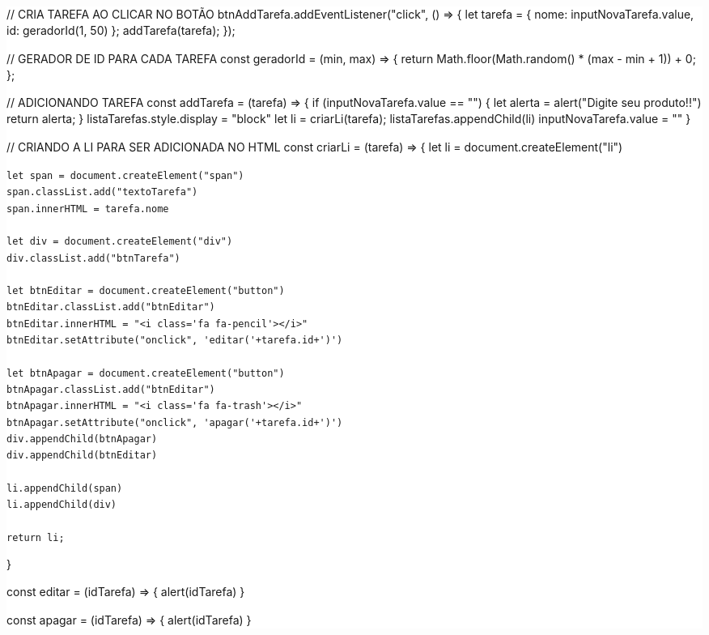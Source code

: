 
// CRIA TAREFA AO CLICAR  NO BOTÃO
btnAddTarefa.addEventListener("click", () => {
    let tarefa = {
        nome: inputNovaTarefa.value,
        id: geradorId(1, 50)
    };
    addTarefa(tarefa);
});


// GERADOR DE ID PARA CADA TAREFA
const geradorId = (min, max) => {
    return Math.floor(Math.random() * (max - min + 1)) + 0;
};


// ADICIONANDO TAREFA
const addTarefa = (tarefa) => {
    if (inputNovaTarefa.value == "") {
        let alerta = alert("Digite seu produto!!")
        return alerta;
    }
    listaTarefas.style.display = "block"
    let li = criarLi(tarefa);
    listaTarefas.appendChild(li)
    inputNovaTarefa.value = ""
}


// CRIANDO A LI PARA SER ADICIONADA NO HTML
const criarLi = (tarefa) => {
    let li = document.createElement("li")

    let span = document.createElement("span")
    span.classList.add("textoTarefa")
    span.innerHTML = tarefa.nome

    let div = document.createElement("div")
    div.classList.add("btnTarefa")

    let btnEditar = document.createElement("button")
    btnEditar.classList.add("btnEditar")
    btnEditar.innerHTML = "<i class='fa fa-pencil'></i>"
    btnEditar.setAttribute("onclick", 'editar('+tarefa.id+')')

    let btnApagar = document.createElement("button")
    btnApagar.classList.add("btnEditar")
    btnApagar.innerHTML = "<i class='fa fa-trash'></i>"
    btnApagar.setAttribute("onclick", 'apagar('+tarefa.id+')')
    div.appendChild(btnApagar)
    div.appendChild(btnEditar)

    li.appendChild(span)
    li.appendChild(div)

    return li;

}

const editar = (idTarefa) => {
    alert(idTarefa)
}

const apagar = (idTarefa) => {
    alert(idTarefa)
}
